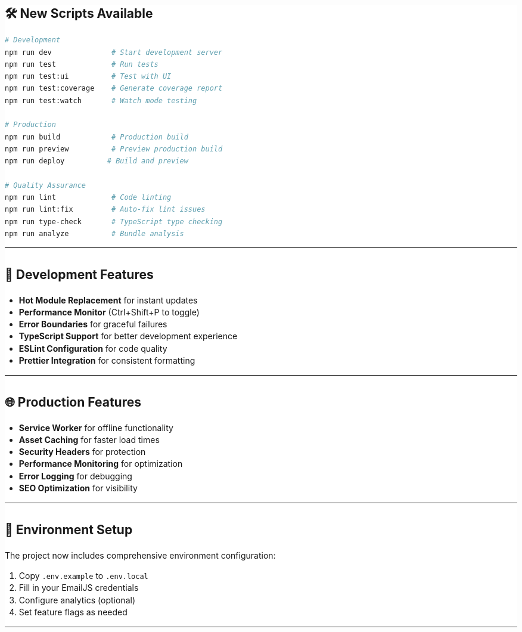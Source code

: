 ## 🛠️ **New Scripts Available**

```bash
# Development
npm run dev              # Start development server
npm run test             # Run tests
npm run test:ui          # Test with UI
npm run test:coverage    # Generate coverage report
npm run test:watch       # Watch mode testing

# Production
npm run build            # Production build
npm run preview          # Preview production build
npm run deploy          # Build and preview

# Quality Assurance
npm run lint             # Code linting
npm run lint:fix         # Auto-fix lint issues
npm run type-check       # TypeScript type checking
npm run analyze          # Bundle analysis
```

---

## 🔧 **Development Features**

- **Hot Module Replacement** for instant updates
- **Performance Monitor** (Ctrl+Shift+P to toggle)
- **Error Boundaries** for graceful failures
- **TypeScript Support** for better development experience
- **ESLint Configuration** for code quality
- **Prettier Integration** for consistent formatting

---

## 🌐 **Production Features**

- **Service Worker** for offline functionality
- **Asset Caching** for faster load times
- **Security Headers** for protection
- **Performance Monitoring** for optimization
- **Error Logging** for debugging
- **SEO Optimization** for visibility

---

## 📝 **Environment Setup**

The project now includes comprehensive environment configuration:

1. Copy `.env.example` to `.env.local`
2. Fill in your EmailJS credentials
3. Configure analytics (optional)
4. Set feature flags as needed

---